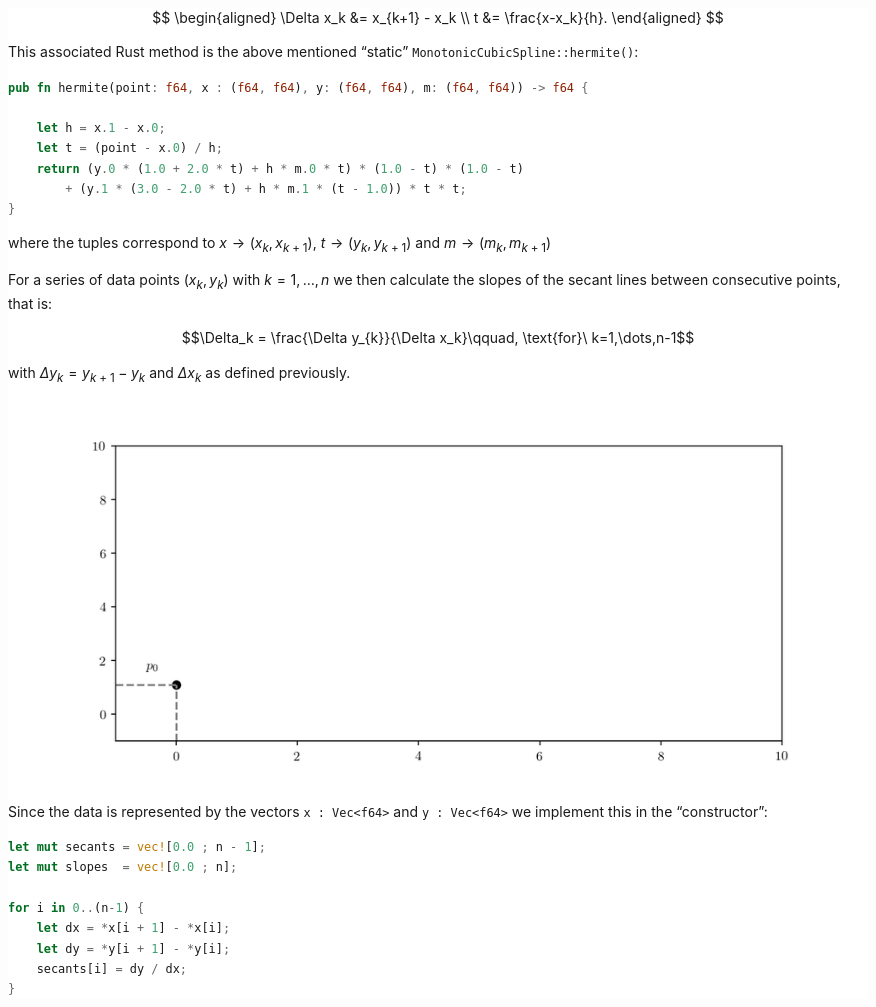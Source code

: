$$
\begin{aligned}
\Delta x_k &= x_{k+1} - x_k \\
t &= \frac{x-x_k}{h}.
\end{aligned}
$$

This associated Rust method is the above mentioned “static” `MonotonicCubicSpline::hermite()`:

```rust
pub fn hermite(point: f64, x : (f64, f64), y: (f64, f64), m: (f64, f64)) -> f64 {

    let h = x.1 - x.0;
    let t = (point - x.0) / h;
    return (y.0 * (1.0 + 2.0 * t) + h * m.0 * t) * (1.0 - t) * (1.0 - t)
        + (y.1 * (3.0 - 2.0 * t) + h * m.1 * (t - 1.0)) * t * t;
}
```

where the tuples correspond to $x \to (x_k, x_{k+1})$, $t \to (y_k, y_{k+1})$ and $m \to (m_k, m_{k+1})$

For a series of data points $(x_k, y_k)$ with $k=1,\dots,n$ we then calculate the slopes of the secant lines between consecutive points, that is:

$$\Delta_k = \frac{\Delta y_{k}}{\Delta x_k}\qquad, \text{for}\ k=1,\dots,n-1$$

with $\Delta y_k = y_{k+1}-y_k$ and $\Delta x_k$ as defined previously.

![secants](images/splines/secants.gif)

Since the data is represented by the vectors `x : Vec<f64>` and `y : Vec<f64>` we implement this in the “constructor”:

```rust
let mut secants = vec![0.0 ; n - 1];
let mut slopes  = vec![0.0 ; n];

for i in 0..(n-1) {
    let dx = *x[i + 1] - *x[i];
    let dy = *y[i + 1] - *y[i];
    secants[i] = dy / dx;
}
```
